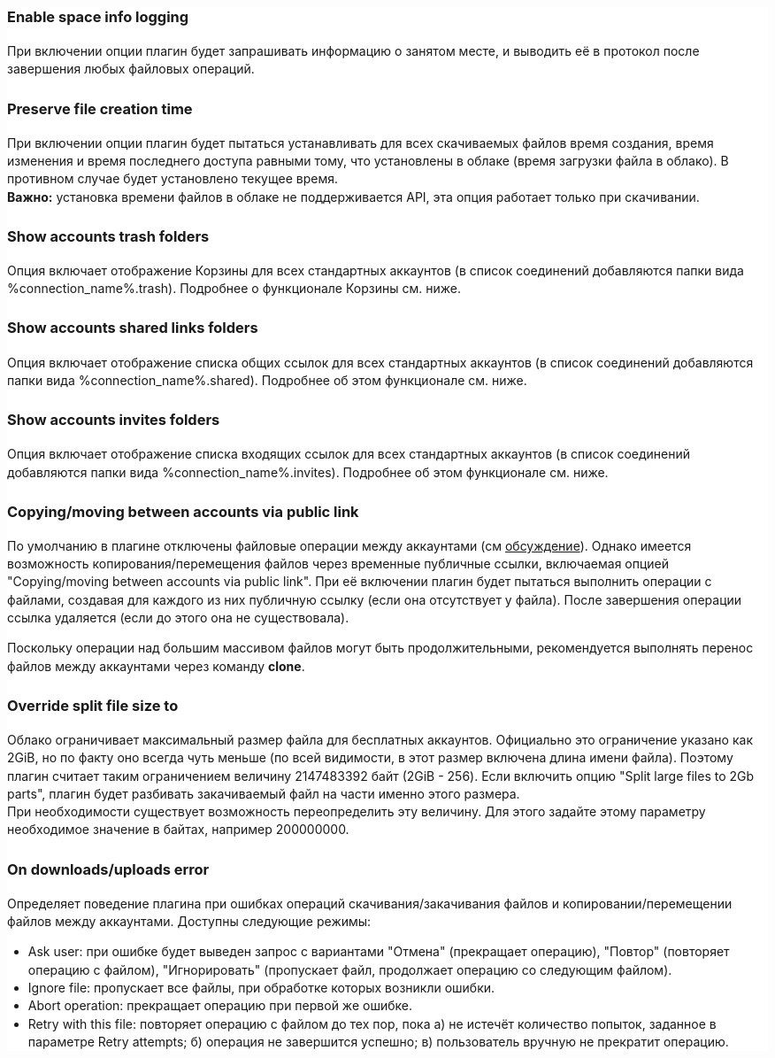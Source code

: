 ### Enable space info logging
При включении опции плагин будет запрашивать информацию о занятом месте, и выводить её в протокол после завершения любых файловых операций.

### Preserve file creation time
При включении опции плагин будет пытаться устанавливать для всех скачиваемых файлов время создания, время изменения и время последнего доступа равными тому, что установлены в облаке (время загрузки файла в облако). В противном случае будет установлено текущее время.<br/>
**Важно:** установка времени файлов в облаке не поддерживается API, эта опция работает только при скачивании.

### Show accounts trash folders
Опция включает отображение Корзины для всех стандартных аккаунтов (в список соединений добавляются папки вида %connection_name%.trash). Подробнее о функционале Корзины см. ниже.

### Show accounts shared links folders
Опция включает отображение списка общих ссылок для всех стандартных аккаунтов (в список соединений добавляются папки вида %connection_name%.shared). Подробнее об этом функционале см. ниже.

### Show accounts invites folders
Опция включает отображение списка входящих ссылок для всех стандартных аккаунтов (в список соединений добавляются папки вида %connection_name%.invites). Подробнее об этом функционале см. ниже.

### Copying/moving between accounts via public link
По умолчанию в плагине отключены файловые операции между аккаунтами (см [обсуждение](https://github.com/pozitronik/CloudMailRu/issues/55#issuecomment-258607586)). Однако имеется возможность копирования/перемещения файлов через временные публичные ссылки, включаемая опцией "Copying/moving between accounts via public link". При её включении плагин будет пытаться выполнить операции с файлами, создавая для каждого из них публичную ссылку (если она отсутствует у файла). После завершения операции ссылка удаляется (если до этого она не существовала).

Поскольку операции над большим массивом файлов могут быть продолжительными, рекомендуется выполнять перенос файлов между аккаунтами через команду **clone**.

### Override split file size to
Облако ограничивает максимальный размер файла для бесплатных аккаунтов. Официально это ограничение указано как 2GiB, но по факту оно всегда чуть меньше (по всей видимости, в этот размер включена длина имени файла). Поэтому плагин считает таким ограничением величину 2147483392 байт (2GiB - 256). Если включить опцию "Split large files to 2Gb parts", плагин будет разбивать закачиваемый файл на части именно этого размера.<br />
При необходимости существует возможность переопределить эту величину. Для этого задайте этому параметру необходимое значение в байтах, например 200000000.<br />

### On downloads/uploads error
Определяет поведение плагина при ошибках операций скачивания/закачивания файлов и копировании/перемещении файлов между аккаунтами. Доступны следующие режимы:
- Ask user: при ошибке будет выведен запрос с вариантами "Отмена" (прекращает операцию), "Повтор" (повторяет операцию с файлом), "Игнорировать" (пропускает файл, продолжает операцию со следующим файлом).
- Ignore file: пропускает все файлы, при обработке которых возникли ошибки.
- Abort operation: прекращает операцию при первой же ошибке.
- Retry with this file: повторяет операцию с файлом до тех пор, пока а) не истечёт количество попыток, заданное в параметре Retry attempts; б) операция не завершится успешно; в) пользователь вручную не прекратит операцию.

